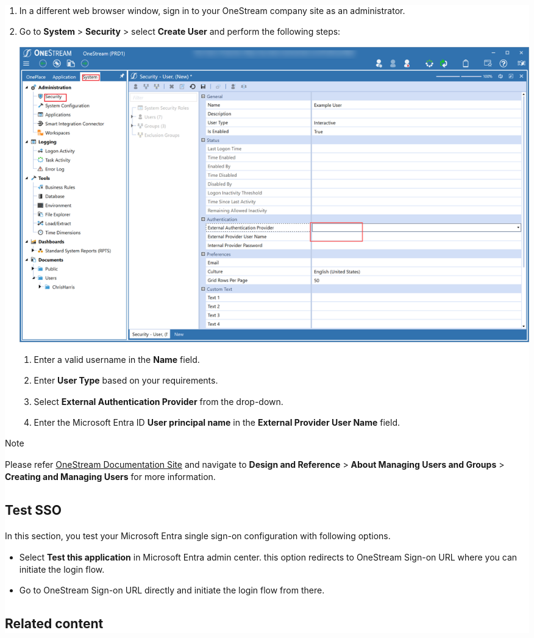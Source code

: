1. In a different web browser window, sign in to your OneStream company site as an administrator.

1. Go to **System** > **Security** > select **Create User** and perform the following steps:

    ![Screenshot shows the users page.](./media/onestream-tutorial/system.png "Add Users")

    1. Enter a valid username in the **Name** field.

    1. Enter **User Type** based on your requirements.

    1. Select **External Authentication Provider** from the drop-down.

    1. Enter the Microsoft Entra ID **User principal name** in the **External Provider User Name** field.

> [!NOTE]
> Please refer [OneStream Documentation Site](https://docs.onestream.com/) and navigate to **Design and Reference** > **About Managing Users and Groups** > **Creating and Managing Users** for more information.

## Test SSO 

In this section, you test your Microsoft Entra single sign-on configuration with following options.
 
* Select **Test this application** in Microsoft Entra admin center. this option redirects to OneStream Sign-on URL where you can initiate the login flow.
 
* Go to OneStream Sign-on URL directly and initiate the login flow from there.

## Related content
